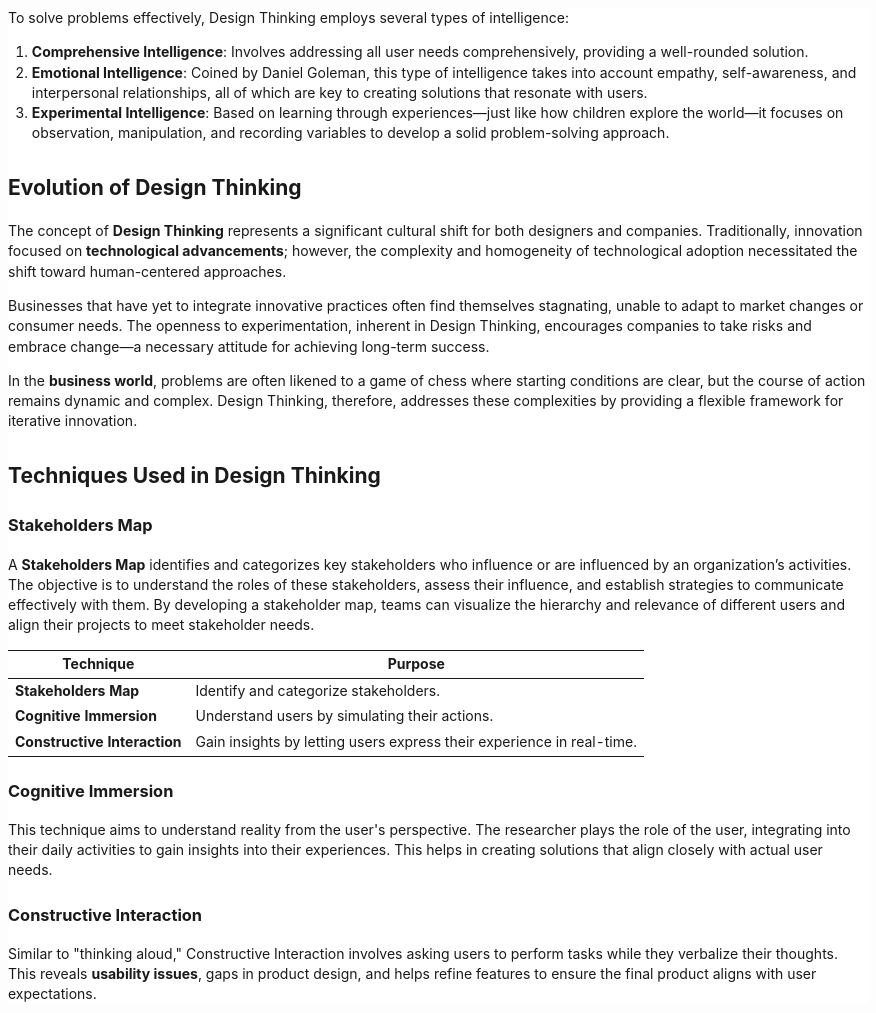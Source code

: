To solve problems effectively, Design Thinking employs several types of intelligence:

1. **Comprehensive Intelligence**: Involves addressing all user needs comprehensively, providing a well-rounded solution.
2. **Emotional Intelligence**: Coined by Daniel Goleman, this type of intelligence takes into account empathy, self-awareness, and interpersonal relationships, all of which are key to creating solutions that resonate with users.
3. **Experimental Intelligence**: Based on learning through experiences—just like how children explore the world—it focuses on observation, manipulation, and recording variables to develop a solid problem-solving approach.

## Evolution of Design Thinking

The concept of **Design Thinking** represents a significant cultural shift for both designers and companies. Traditionally, innovation focused on **technological advancements**; however, the complexity and homogeneity of technological adoption necessitated the shift toward human-centered approaches.

Businesses that have yet to integrate innovative practices often find themselves stagnating, unable to adapt to market changes or consumer needs. The openness to experimentation, inherent in Design Thinking, encourages companies to take risks and embrace change—a necessary attitude for achieving long-term success.

In the **business world**, problems are often likened to a game of chess where starting conditions are clear, but the course of action remains dynamic and complex. Design Thinking, therefore, addresses these complexities by providing a flexible framework for iterative innovation.

## Techniques Used in Design Thinking

### **Stakeholders Map**
A **Stakeholders Map** identifies and categorizes key stakeholders who influence or are influenced by an organization’s activities. The objective is to understand the roles of these stakeholders, assess their influence, and establish strategies to communicate effectively with them. By developing a stakeholder map, teams can visualize the hierarchy and relevance of different users and align their projects to meet stakeholder needs.

| Technique               | Purpose                                      |
|-------------------------|----------------------------------------------|
| **Stakeholders Map**    | Identify and categorize stakeholders.        |
| **Cognitive Immersion** | Understand users by simulating their actions.|
| **Constructive Interaction** | Gain insights by letting users express their experience in real-time. |

### **Cognitive Immersion**
This technique aims to understand reality from the user's perspective. The researcher plays the role of the user, integrating into their daily activities to gain insights into their experiences. This helps in creating solutions that align closely with actual user needs.

### **Constructive Interaction**
Similar to "thinking aloud," Constructive Interaction involves asking users to perform tasks while they verbalize their thoughts. This reveals **usability issues**, gaps in product design, and helps refine features to ensure the final product aligns with user expectations.
